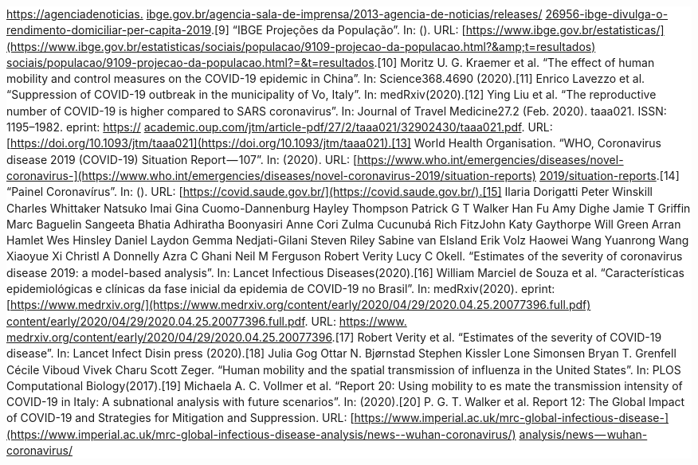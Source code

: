 [https://agenciadenoticias.](https://agenciadenoticias.ibge.gov.br/agencia-sala-de-imprensa/2013-agencia-de-noticias/releases/26956-ibge-divulga-o-rendimento-domiciliar-per-capita-2019) 
[ibge.gov.br/agencia-sala-de-imprensa/2013-agencia-de-noticias/releases/](https://agenciadenoticias.ibge.gov.br/agencia-sala-de-imprensa/2013-agencia-de-noticias/releases/26956-ibge-divulga-o-rendimento-domiciliar-per-capita-2019) 
[26956-ibge-divulga-o-rendimento-domiciliar-per-capita-2019](https://agenciadenoticias.ibge.gov.br/agencia-sala-de-imprensa/2013-agencia-de-noticias/releases/26956-ibge-divulga-o-rendimento-domiciliar-per-capita-2019).[9] “IBGE Projeções da População”. In: (). URL: 
[https://www.ibge.gov.br/estatisticas/](https://www.ibge.gov.br/estatisticas/sociais/populacao/9109-projecao-da-populacao.html?&amp;t=resultados) 
[sociais/populacao/9109-projecao-da-populacao.html?=&t=resultados](https://www.ibge.gov.br/estatisticas/sociais/populacao/9109-projecao-da-populacao.html?&amp;t=resultados).[10] Moritz U. G. Kraemer et al. “The effect of human mobility and control measures on the COVID-19 epidemic in China”. In: 
Science368.4690 (2020).[11] Enrico Lavezzo et al. “Suppression of COVID-19 outbreak in the municipality of Vo, Italy”. In: 
medRxiv(2020).[12] Ying Liu et al. “The reproductive number of COVID-19 is higher compared to SARS coronavirus”. In: 
Journal of Travel Medicine27.2 (Feb. 2020). taaa021. ISSN: 1195–1982. eprint: 
[https://](https://academic.oup.com/jtm/article-pdf/27/2/taaa021/32902430/taaa021.pdf) 
[academic.oup.com/jtm/article-pdf/27/2/taaa021/32902430/taaa021.pdf](https://academic.oup.com/jtm/article-pdf/27/2/taaa021/32902430/taaa021.pdf). URL: 
[https://doi.org/10.1093/jtm/taaa021](https://doi.org/10.1093/jtm/taaa021).[13] World Health Organisation. “WHO, Coronavirus disease 2019 (COVID-19) Situation Report — 107”. In: (2020). URL: 
[https://www.who.int/emergencies/diseases/novel-coronavirus-](https://www.who.int/emergencies/diseases/novel-coronavirus-2019/situation-reports) 
[2019/situation-reports](https://www.who.int/emergencies/diseases/novel-coronavirus-2019/situation-reports).[14] “Painel Coronavírus”. In: (). URL: 
[https://covid.saude.gov.br/](https://covid.saude.gov.br/).[15] Ilaria Dorigatti Peter Winskill Charles Whittaker Natsuko Imai Gina Cuomo-Dannenburg Hayley Thompson Patrick G T Walker Han Fu Amy Dighe Jamie T Griffin Marc Baguelin Sangeeta Bhatia Adhiratha Boonyasiri Anne Cori Zulma Cucunubá Rich FitzJohn Katy Gaythorpe Will Green Arran Hamlet Wes Hinsley Daniel Laydon Gemma Nedjati-Gilani Steven Riley Sabine van Elsland Erik Volz Haowei Wang Yuanrong Wang Xiaoyue Xi Christl A Donnelly Azra C Ghani Neil M Ferguson Robert Verity Lucy C Okell. “Estimates of the severity of coronavirus disease 2019: a model-based analysis”. In: 
Lancet Infectious Diseases(2020).[16] William Marciel de Souza et al. “Características epidemiológicas e clínicas da fase inicial da epidemia de COVID-19 no Brasil”. In: 
medRxiv(2020). eprint: 
[https://www.medrxiv.org/](https://www.medrxiv.org/content/early/2020/04/29/2020.04.25.20077396.full.pdf) 
[content/early/2020/04/29/2020.04.25.20077396.full.pdf](https://www.medrxiv.org/content/early/2020/04/29/2020.04.25.20077396.full.pdf). URL: 
[https://www.](https://www.medrxiv.org/content/early/2020/04/29/2020.04.25.20077396) 
[medrxiv.org/content/early/2020/04/29/2020.04.25.20077396](https://www.medrxiv.org/content/early/2020/04/29/2020.04.25.20077396).[17] Robert Verity et al. “Estimates of the severity of COVID-19 disease”. In: 
Lancet Infect Disin press (2020).[18] Julia Gog Ottar N. Bjørnstad Stephen Kissler Lone Simonsen Bryan T. Grenfell Cécile Viboud Vivek Charu Scott Zeger. “Human mobility and the spatial transmission of influenza in the United States”. In: 
PLOS Computational Biology(2017).[19] Michaela A. C. Vollmer et al. “Report 20: Using mobility to es mate the transmission intensity of COVID-19 in Italy: A subnational analysis with future scenarios”. In: (2020).[20] P. G. T. Walker et al. 
Report 12: The Global Impact of COVID-19 and Strategies for Mitigation and Suppression. URL: 
[https://www.imperial.ac.uk/mrc-global-infectious-disease-](https://www.imperial.ac.uk/mrc-global-infectious-disease-analysis/news--wuhan-coronavirus/) 
[analysis/news — wuhan-coronavirus/](https://www.imperial.ac.uk/mrc-global-infectious-disease-analysis/news--wuhan-coronavirus/)
